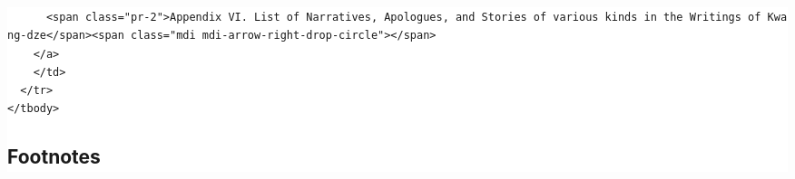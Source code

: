           <span class="pr-2">Appendix VI. List of Narratives, Apologues, and Stories of various kinds in the Writings of Kwang-dze</span><span class="mdi mdi-arrow-right-drop-circle"></span>
        </a>
        </td>
      </tr>
    </tbody>
  </table>
</figure>

## Footnotes

[^603]: 296:1 Sû Shih ( ![](/image/book/Taoism/Taoist_texts_vol_2/29600.jpg)) styled Dze-kan ( ![](/image/book/Taoism/Taoist_texts_vol_2/29601.jpg)) and also, and more frequently, Tung-pho ( ![](/image/book/Taoism/Taoist_texts_vol_2/29602.jpg)),one of the most celebrated statesmen and scholars of the eleventh century (1036-1101). The notice of the Sacrificial Hall of Kwang-dze was written in 1078. See Appendix viii.

[^604]: 296:2 See the Confucian Analects II, xviii:—‘Learn much and put aside the points of which you stand in doubt, while you speak cautiously at the same time of the others.’

[^605]: 297:1 The arguments both of Sû Shih and Lin Hsî-kung as set forth in this note are far from conclusive.